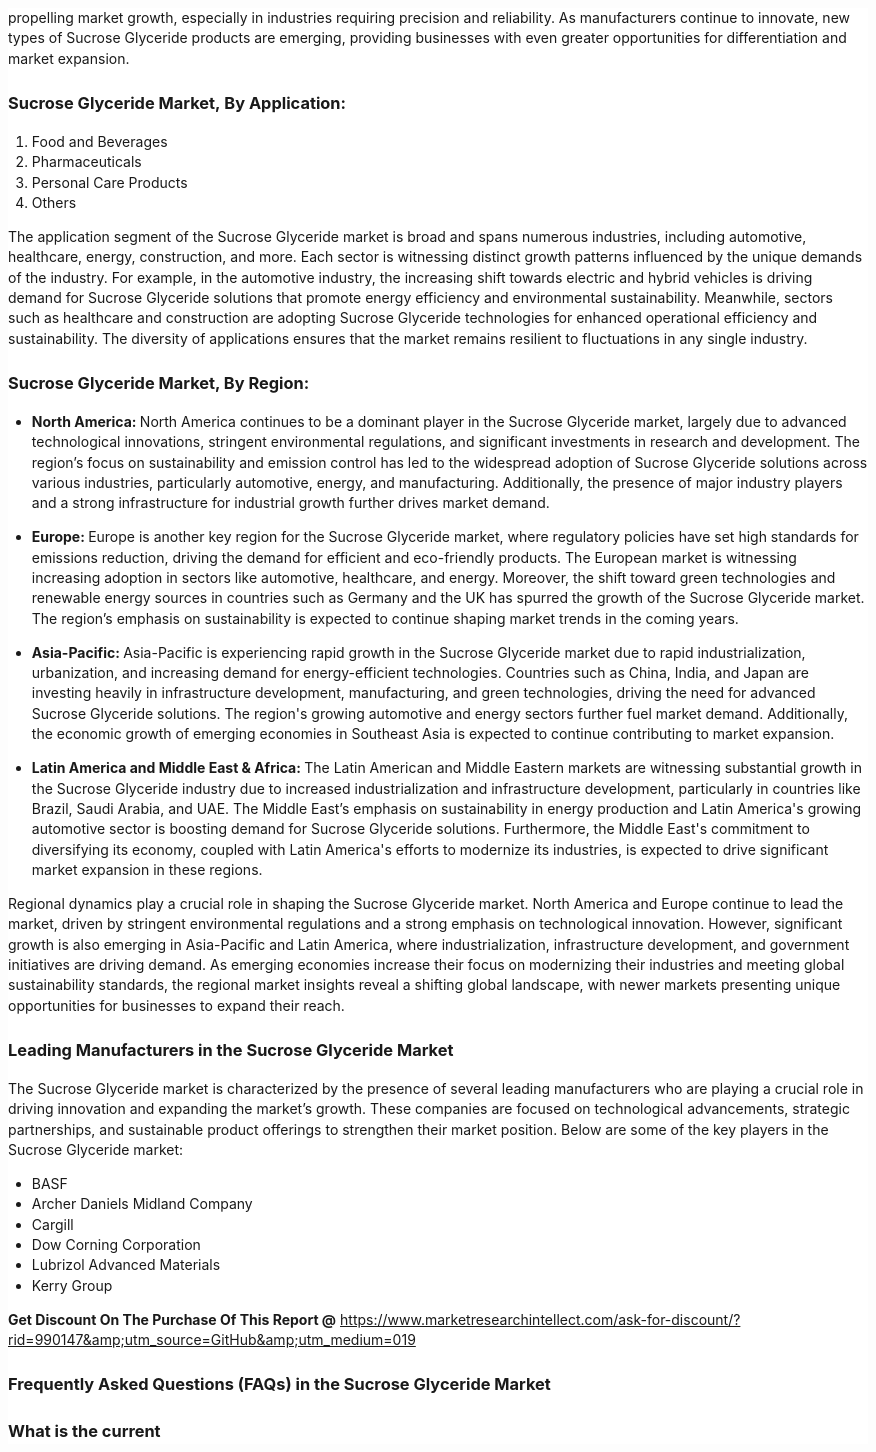 propelling market growth, especially in industries requiring precision and reliability. As manufacturers continue to innovate, new types of Sucrose Glyceride products are emerging, providing businesses with even greater opportunities for differentiation and market expansion.</p><h3>Sucrose Glyceride Market,&nbsp;By Application:</h3><ol><li>Food and Beverages<li> Pharmaceuticals<li> Personal Care Products<li> Others</li></ol><p>The application segment of the Sucrose Glyceride market is broad and spans numerous industries, including automotive, healthcare, energy, construction, and more. Each sector is witnessing distinct growth patterns influenced by the unique demands of the industry. For example, in the automotive industry, the increasing shift towards electric and hybrid vehicles is driving demand for Sucrose Glyceride solutions that promote energy efficiency and environmental sustainability. Meanwhile, sectors such as healthcare and construction are adopting Sucrose Glyceride technologies for enhanced operational efficiency and sustainability. The diversity of applications ensures that the market remains resilient to fluctuations in any single industry.</p><h3>Sucrose Glyceride Market, By Region:</h3><ul><li><p><strong>North America:&nbsp;</strong>North America continues to be a dominant player in the Sucrose Glyceride market, largely due to advanced technological innovations, stringent environmental regulations, and significant investments in research and development. The region&rsquo;s focus on sustainability and emission control has led to the widespread adoption of Sucrose Glyceride solutions across various industries, particularly automotive, energy, and manufacturing. Additionally, the presence of major industry players and a strong infrastructure for industrial growth further drives market demand.</p></li><li><p><strong><strong>Europe:&nbsp;</strong></strong>Europe is another key region for the Sucrose Glyceride market, where regulatory policies have set high standards for emissions reduction, driving the demand for efficient and eco-friendly products. The European market is witnessing increasing adoption in sectors like automotive, healthcare, and energy. Moreover, the shift toward green technologies and renewable energy sources in countries such as Germany and the UK has spurred the growth of the Sucrose Glyceride market. The region&rsquo;s emphasis on sustainability is expected to continue shaping market trends in the coming years.</p></li><li><p><strong><strong>Asia-Pacific:&nbsp;</strong></strong>Asia-Pacific is experiencing rapid growth in the Sucrose Glyceride market due to rapid industrialization, urbanization, and increasing demand for energy-efficient technologies. Countries such as China, India, and Japan are investing heavily in infrastructure development, manufacturing, and green technologies, driving the need for advanced Sucrose Glyceride solutions. The region's growing automotive and energy sectors further fuel market demand. Additionally, the economic growth of emerging economies in Southeast Asia is expected to continue contributing to market expansion.</p></li><li><p><strong><strong>Latin America and Middle East &amp; Africa:&nbsp;</strong></strong>The Latin American and Middle Eastern markets are witnessing substantial growth in the Sucrose Glyceride industry due to increased industrialization and infrastructure development, particularly in countries like Brazil, Saudi Arabia, and UAE. The Middle East&rsquo;s emphasis on sustainability in energy production and Latin America's growing automotive sector is boosting demand for Sucrose Glyceride solutions. Furthermore, the Middle East's commitment to diversifying its economy, coupled with Latin America's efforts to modernize its industries, is expected to drive significant market expansion in these regions.</p></li></ul><p>Regional dynamics play a crucial role in shaping the Sucrose Glyceride market. North America and Europe continue to lead the market, driven by stringent environmental regulations and a strong emphasis on technological innovation. However, significant growth is also emerging in Asia-Pacific and Latin America, where industrialization, infrastructure development, and government initiatives are driving demand. As emerging economies increase their focus on modernizing their industries and meeting global sustainability standards, the regional market insights reveal a shifting global landscape, with newer markets presenting unique opportunities for businesses to expand their reach.</p><h3><strong>Leading Manufacturers in the Sucrose Glyceride Market</strong></h3><p>The Sucrose Glyceride market is characterized by the presence of several leading manufacturers who are playing a crucial role in driving innovation and expanding the market&rsquo;s growth. These companies are focused on technological advancements, strategic partnerships, and sustainable product offerings to strengthen their market position. Below are some of the key players in the Sucrose Glyceride market:</p></div><div class="article-main__content" data-test-id="publishing-text-block"><ul><li><span class="">BASF<li> Archer Daniels Midland Company<li> Cargill<li> Dow Corning Corporation<li> Lubrizol Advanced Materials<li> Kerry Group</span></li></ul></div><div class="article-main__content" data-test-id="publishing-text-block"><p><span class="font-[700]"><strong>Get Discount On The Purchase Of This Report @</strong> <a href="https://www.marketresearchintellect.com/ask-for-discount/?rid=990147&amp;utm_source=GitHub&amp;utm_medium=019" data-fr-linked="true">https://www.marketresearchintellect.com/ask-for-discount/?rid=990147&amp;utm_source=GitHub&amp;utm_medium=019</a></span></p></div><div class="article-main__content" data-test-id="publishing-text-block"><h3><strong>Frequently Asked Questions (FAQs) in the Sucrose Glyceride Market</strong></h3><h3><strong>What is the current
